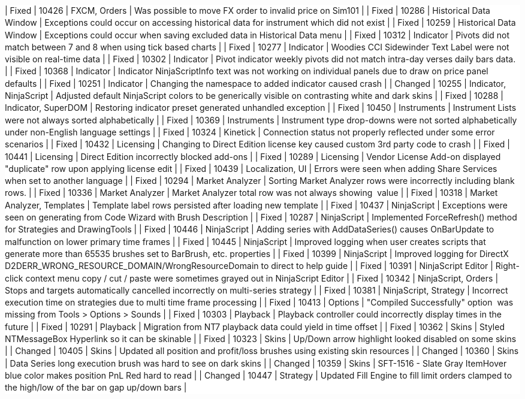 | Fixed | 10426 | FXCM, Orders | Was possible to move FX order to invalid price on Sim101 |
| Fixed | 10286 | Historical Data Window | Exceptions could occur on accessing historical data for instrument which did not exist |
| Fixed | 10259 | Historical Data Window | Exceptions could occur when saving excluded data in Historical Data menu |
| Fixed | 10312 | Indicator | Pivots did not match between 7 and 8 when using tick based charts |
| Fixed | 10277 | Indicator | Woodies CCI Sidewinder Text Label were not visible on real\-time data |
| Fixed | 10302 | Indicator | Pivot indicator weekly pivots did not match intra\-day verses daily bars data. |
| Fixed | 10368 | Indicator | Indicator NinjaScriptInfo text was not working on individual panels due to draw on price panel defaults |
| Fixed | 10251 | Indicator | Changing the namespace to added indicator caused crash |
| Changed | 10255 | Indicator, NinjaScript | Adjusted default NinjaScript colors to be generically visible on contrasting white and dark skins |
| Fixed | 10288 | Indicator, SuperDOM | Restoring indicator preset generated unhandled exception |
| Fixed | 10450 | Instruments | Instrument Lists were not always sorted alphabetically |
| Fixed | 10369 | Instruments | Instrument type drop\-downs were not sorted alphabetically under non\-English language settings |
| Fixed | 10324 | Kinetick | Connection status not properly reflected under some error scenarios |
| Fixed | 10432 | Licensing | Changing to Direct Edition license key caused custom 3rd party code to crash |
| Fixed | 10441 | Licensing | Direct Edition incorrectly blocked add\-ons |
| Fixed | 10289 | Licensing | Vendor License Add\-on displayed "duplicate" row upon applying license edit |
| Fixed | 10439 | Localization, UI | Errors were seen when adding Share Services when set to another language |
| Fixed | 10294 | Market Analyzer | Sorting Market Analyzer rows were incorrectly including blank rows. |
| Fixed | 10336 | Market Analyzer | Market Analyzer total row was not always showing  value |
| Fixed | 10318 | Market Analyzer, Templates | Template label rows persisted after loading new template |
| Fixed | 10437 | NinjaScript | Exceptions were seen on generating from Code Wizard with Brush Description |
| Fixed | 10287 | NinjaScript | Implemented ForceRefresh() method for Strategies and DrawingTools |
| Fixed | 10446 | NinjaScript | Adding series with AddDataSeries() causes OnBarUpdate to malfunction on lower primary time frames |
| Fixed | 10445 | NinjaScript | Improved logging when user creates scripts that generate more than 65535 brushes set to BarBrush, etc. properties |
| Fixed | 10399 | NinjaScript | Improved logging for DirectX D2DERR\_WRONG\_RESOURCE\_DOMAIN/WrongResourceDomain to direct to help guide |
| Fixed | 10391 | NinjaScript Editor | Right\-click context menu copy / cut / paste were sometimes grayed out in NinjaScript Editor |
| Fixed | 10342 | NinjaScript, Orders | Stops and targets automatically cancelled incorrectly on multi\-series strategy |
| Fixed | 10381 | NinjaScript, Strategy | Incorrect execution time on strategies due to multi time frame processing |
| Fixed | 10413 | Options | "Compiled Successfully" option  was missing from Tools \> Options \> Sounds |
| Fixed | 10303 | Playback | Playback controller could incorrectly display times in the future |
| Fixed | 10291 | Playback | Migration from NT7 playback data could yield in time offset |
| Fixed | 10362 | Skins | Styled NTMessageBox Hyperlink so it can be skinable |
| Fixed | 10323 | Skins | Up/Down arrow highlight looked disabled on some skins |
| Changed | 10405 | Skins | Updated all position and profit/loss brushes using existing skin resources |
| Changed | 10360 | Skins | Data Series long execution brush was hard to see on dark skins |
| Changed | 10359 | Skins | SFT\-1516 \- Slate Gray ItemHover blue color makes position PnL Red hard to read |
| Changed | 10447 | Strategy | Updated Fill Engine to fill limit orders clamped to the high/low of the bar on gap up/down bars |